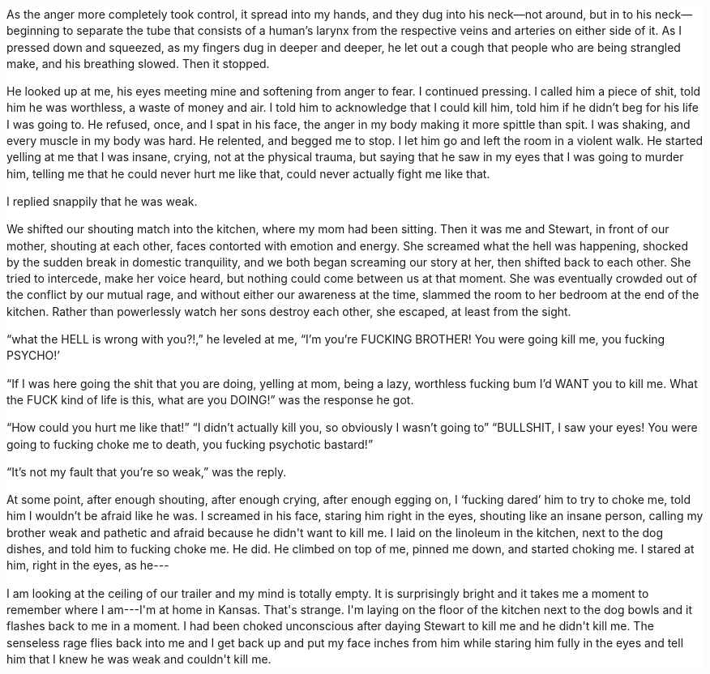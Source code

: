 As the anger more completely took control, it spread into my hands, and they dug into his neck—not around, but in to his neck—beginning to separate
the tube that consists of a human’s larynx from the respective veins and arteries on either side of it. As I pressed down and squeezed, as my fingers
dug in deeper and deeper, he let out a cough that people who are being strangled make, and his breathing slowed. Then it stopped.

He looked up at me, his eyes meeting mine and softening from anger to fear. I continued pressing. I called him a piece of shit, told him he was
worthless, a waste of money and air. I told him to acknowledge that I could kill him, told him if he didn’t beg for his life I was going to. He
refused, once, and I spat in his face, the anger in my body making it more spittle than spit. I was shaking, and every muscle in my body was hard. He
relented, and begged me to stop. I let him go and left the room in a violent walk. He started yelling at me that I was insane, crying, not at the
physical trauma, but saying that he saw in my eyes that I was going to murder him, telling me that he could never hurt me like that, could never
actually fight me like that.

I replied snappily that he was weak.

We shifted our shouting match into the kitchen, where my mom had been sitting. Then it was me and Stewart, in front of our mother, shouting at each
other, faces contorted with emotion and energy. She screamed what the hell was happening, shocked by the sudden break in domestic tranquility, and we
both began screaming our story at her, then shifted back to each other. She tried to intercede, make her voice heard, but nothing could come between
us at that moment. She was eventually crowded out of the conflict by our mutual rage, and without either our awareness at the time, slammed the room
to her bedroom at the end of the kitchen. Rather than powerlessly watch her sons destroy each other, she escaped, at least from the sight.

“what the HELL is wrong with you?!,” he leveled at me, “I’m you’re FUCKING BROTHER! You were going kill me, you fucking PSYCHO!’

“If I was here going the shit that you are doing, yelling at mom, being a lazy, worthless fucking bum I’d WANT you to kill me. What the FUCK kind of
life is this, what are you DOING!” was the response he got.

“How could you hurt me like that!” “I didn’t actually kill you, so obviously I wasn’t going to” “BULLSHIT, I saw your eyes! You were going to fucking
choke me to death, you fucking psychotic bastard!” 

“It’s not my fault that you’re so weak,” was the reply.

At some point, after enough shouting, after enough crying, after enough egging on, I ‘fucking dared’ him to try to choke me, told him I wouldn’t be
afraid like he was. I screamed in his face, staring him right in the eyes, shouting like an insane person, calling my brother weak and pathetic and
afraid because he didn't want to kill me. I laid on the linoleum in the kitchen, next to the dog dishes, and told him to fucking choke me. He did. He
climbed on top of me, pinned me down, and started choking me. I stared at him, right in the eyes, as he---

I am looking at the ceiling of our trailer and my mind is totally empty. It is surprisingly bright and it takes me a moment to remember where I
am---I'm at home in Kansas. That's strange. I'm laying on the floor of the kitchen next to the dog bowls and it flashes back to me in a moment. I had
been choked unconscious after daying Stewart to kill me and he didn't kill me. The senseless rage flies back into me and I get back up and put my face
inches from him while staring him fully in the eyes and tell him that I knew he was weak and couldn't kill me.
